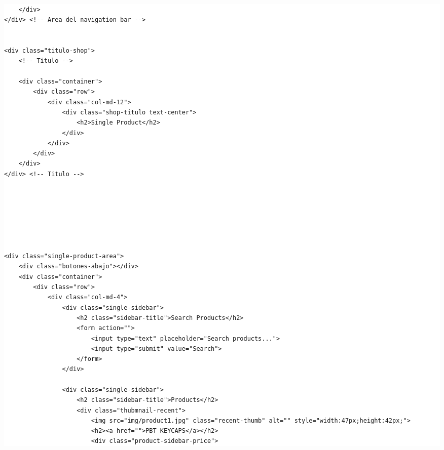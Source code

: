         </div>
    </div> <!-- Area del navigation bar -->


    <div class="titulo-shop">
        <!-- Titulo -->

        <div class="container">
            <div class="row">
                <div class="col-md-12">
                    <div class="shop-titulo text-center">
                        <h2>Single Product</h2>
                    </div>
                </div>
            </div>
        </div>
    </div> <!-- Titulo -->







    <div class="single-product-area">
        <div class="botones-abajo"></div>
        <div class="container">
            <div class="row">
                <div class="col-md-4">
                    <div class="single-sidebar">
                        <h2 class="sidebar-title">Search Products</h2>
                        <form action="">
                            <input type="text" placeholder="Search products...">
                            <input type="submit" value="Search">
                        </form>
                    </div>

                    <div class="single-sidebar">
                        <h2 class="sidebar-title">Products</h2>
                        <div class="thubmnail-recent">
                            <img src="img/product1.jpg" class="recent-thumb" alt="" style="width:47px;height:42px;">
                            <h2><a href="">PBT KEYCAPS</a></h2>
                            <div class="product-sidebar-price">
